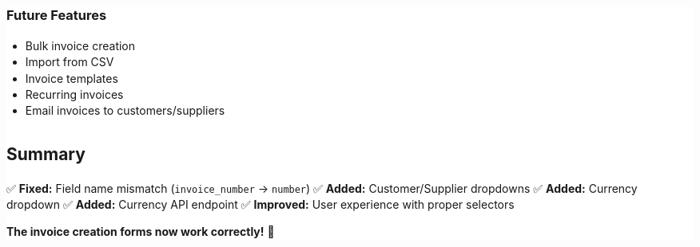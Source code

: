 ### Future Features
- Bulk invoice creation
- Import from CSV
- Invoice templates
- Recurring invoices
- Email invoices to customers/suppliers

## Summary

✅ **Fixed:** Field name mismatch (`invoice_number` → `number`)
✅ **Added:** Customer/Supplier dropdowns
✅ **Added:** Currency dropdown
✅ **Added:** Currency API endpoint
✅ **Improved:** User experience with proper selectors

**The invoice creation forms now work correctly!** 🎉
